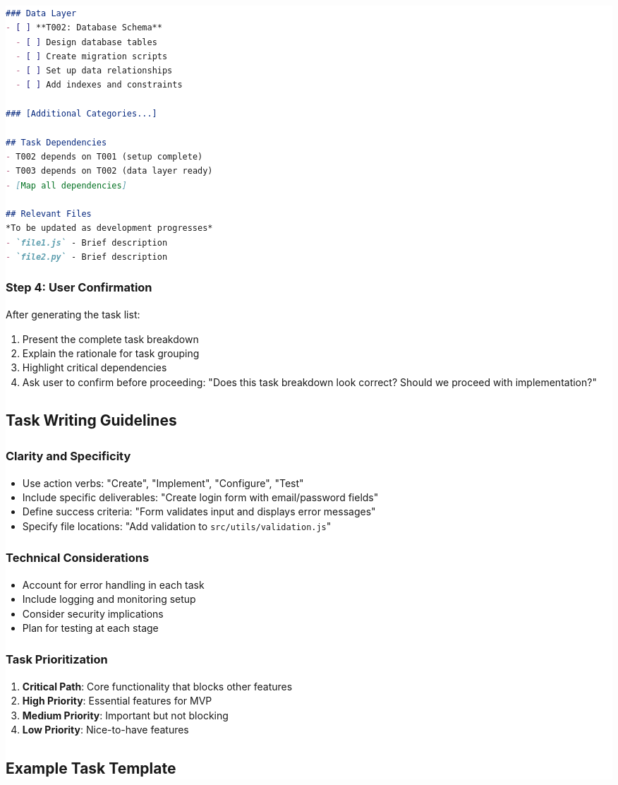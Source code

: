 ```markdown
### Data Layer
- [ ] **T002: Database Schema**
  - [ ] Design database tables
  - [ ] Create migration scripts
  - [ ] Set up data relationships
  - [ ] Add indexes and constraints

### [Additional Categories...]

## Task Dependencies
- T002 depends on T001 (setup complete)
- T003 depends on T002 (data layer ready)
- [Map all dependencies]

## Relevant Files
*To be updated as development progresses*
- `file1.js` - Brief description
- `file2.py` - Brief description
```

### Step 4: User Confirmation
After generating the task list:
1. Present the complete task breakdown
2. Explain the rationale for task grouping
3. Highlight critical dependencies
4. Ask user to confirm before proceeding: "Does this task breakdown look correct? Should we proceed with implementation?"

## Task Writing Guidelines

### Clarity and Specificity
- Use action verbs: "Create", "Implement", "Configure", "Test"
- Include specific deliverables: "Create login form with email/password fields"
- Define success criteria: "Form validates input and displays error messages"
- Specify file locations: "Add validation to `src/utils/validation.js`"

### Technical Considerations
- Account for error handling in each task
- Include logging and monitoring setup
- Consider security implications
- Plan for testing at each stage

### Task Prioritization
1. **Critical Path**: Core functionality that blocks other features
2. **High Priority**: Essential features for MVP
3. **Medium Priority**: Important but not blocking
4. **Low Priority**: Nice-to-have features

## Example Task Template
